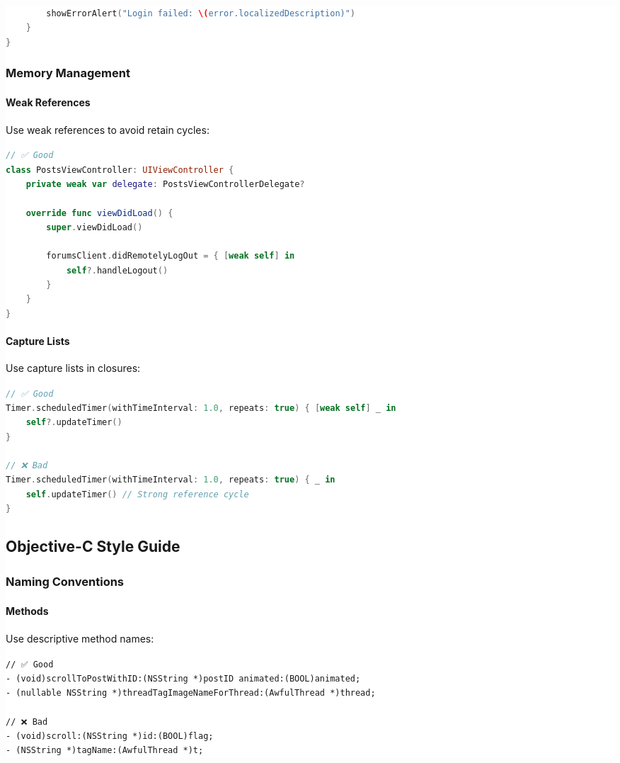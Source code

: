 ```swift
        showErrorAlert("Login failed: \(error.localizedDescription)")
    }
}
```

### Memory Management

#### Weak References

Use weak references to avoid retain cycles:

```swift
// ✅ Good
class PostsViewController: UIViewController {
    private weak var delegate: PostsViewControllerDelegate?
    
    override func viewDidLoad() {
        super.viewDidLoad()
        
        forumsClient.didRemotelyLogOut = { [weak self] in
            self?.handleLogout()
        }
    }
}
```

#### Capture Lists

Use capture lists in closures:

```swift
// ✅ Good
Timer.scheduledTimer(withTimeInterval: 1.0, repeats: true) { [weak self] _ in
    self?.updateTimer()
}

// ❌ Bad
Timer.scheduledTimer(withTimeInterval: 1.0, repeats: true) { _ in
    self.updateTimer() // Strong reference cycle
}
```

## Objective-C Style Guide

### Naming Conventions

#### Methods

Use descriptive method names:

```objc
// ✅ Good
- (void)scrollToPostWithID:(NSString *)postID animated:(BOOL)animated;
- (nullable NSString *)threadTagImageNameForThread:(AwfulThread *)thread;

// ❌ Bad
- (void)scroll:(NSString *)id:(BOOL)flag;
- (NSString *)tagName:(AwfulThread *)t;
```
